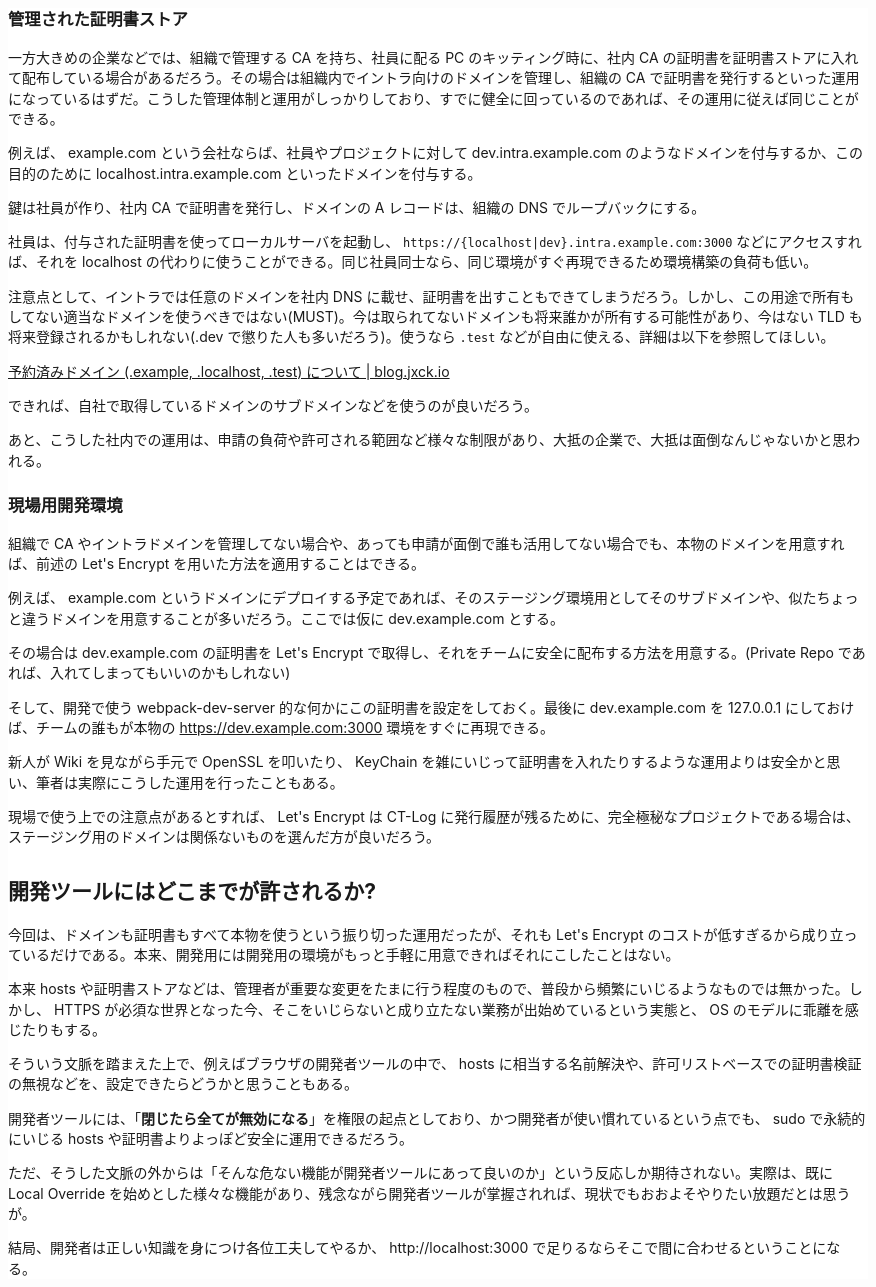 
### 管理された証明書ストア

一方大きめの企業などでは、組織で管理する CA を持ち、社員に配る PC のキッティング時に、社内 CA の証明書を証明書ストアに入れて配布している場合があるだろう。その場合は組織内でイントラ向けのドメインを管理し、組織の CA で証明書を発行するといった運用になっているはずだ。こうした管理体制と運用がしっかりしており、すでに健全に回っているのであれば、その運用に従えば同じことができる。

例えば、 example.com という会社ならば、社員やプロジェクトに対して dev.intra.example.com のようなドメインを付与するか、この目的のために localhost.intra.example.com といったドメインを付与する。

鍵は社員が作り、社内 CA で証明書を発行し、ドメインの A レコードは、組織の DNS でループバックにする。

社員は、付与された証明書を使ってローカルサーバを起動し、 `https://{localhost|dev}.intra.example.com:3000` などにアクセスすれば、それを localhost の代わりに使うことができる。同じ社員同士なら、同じ環境がすぐ再現できるため環境構築の負荷も低い。

注意点として、イントラでは任意のドメインを社内 DNS に載せ、証明書を出すこともできてしまうだろう。しかし、この用途で所有もしてない適当なドメインを使うべきではない(MUST)。今は取られてないドメインも将来誰かが所有する可能性があり、今はない TLD も将来登録されるかもしれない(.dev で懲りた人も多いだろう)。使うなら `.test` などが自由に使える、詳細は以下を参照してほしい。

[予約済みドメイン (.example, .localhost, .test) について \| blog.jxck.io](https://blog.jxck.io/entries/2017-09-27/example-local-test-domains.html)

できれば、自社で取得しているドメインのサブドメインなどを使うのが良いだろう。

あと、こうした社内での運用は、申請の負荷や許可される範囲など様々な制限があり、大抵の企業で、大抵は面倒なんじゃないかと思われる。


### 現場用開発環境

組織で CA やイントラドメインを管理してない場合や、あっても申請が面倒で誰も活用してない場合でも、本物のドメインを用意すれば、前述の Let's Encrypt を用いた方法を適用することはできる。

例えば、 example.com というドメインにデプロイする予定であれば、そのステージング環境用としてそのサブドメインや、似たちょっと違うドメインを用意することが多いだろう。ここでは仮に dev.example.com とする。

その場合は dev.example.com の証明書を Let's Encrypt で取得し、それをチームに安全に配布する方法を用意する。(Private Repo であれば、入れてしまってもいいのかもしれない)

そして、開発で使う webpack-dev-server 的な何かにこの証明書を設定をしておく。最後に dev.example.com を 127.0.0.1 にしておけば、チームの誰もが本物の https://dev.example.com:3000 環境をすぐに再現できる。

新人が Wiki を見ながら手元で OpenSSL を叩いたり、 KeyChain を雑にいじって証明書を入れたりするような運用よりは安全かと思い、筆者は実際にこうした運用を行ったこともある。

現場で使う上での注意点があるとすれば、 Let's Encrypt は CT-Log に発行履歴が残るために、完全極秘なプロジェクトである場合は、ステージング用のドメインは関係ないものを選んだ方が良いだろう。


## 開発ツールにはどこまでが許されるか?

今回は、ドメインも証明書もすべて本物を使うという振り切った運用だったが、それも Let's Encrypt のコストが低すぎるから成り立っているだけである。本来、開発用には開発用の環境がもっと手軽に用意できればそれにこしたことはない。

本来 hosts や証明書ストアなどは、管理者が重要な変更をたまに行う程度のもので、普段から頻繁にいじるようなものでは無かった。しかし、 HTTPS が必須な世界となった今、そこをいじらないと成り立たない業務が出始めているという実態と、 OS のモデルに乖離を感じたりもする。

そういう文脈を踏まえた上で、例えばブラウザの開発者ツールの中で、 hosts に相当する名前解決や、許可リストベースでの証明書検証の無視などを、設定できたらどうかと思うこともある。

開発者ツールには、「**閉じたら全てが無効になる**」を権限の起点としており、かつ開発者が使い慣れているという点でも、 sudo で永続的にいじる hosts や証明書よりよっぽど安全に運用できるだろう。

ただ、そうした文脈の外からは「そんな危ない機能が開発者ツールにあって良いのか」という反応しか期待されない。実際は、既に Local Override を始めとした様々な機能があり、残念ながら開発者ツールが掌握されれば、現状でもおおよそやりたい放題だとは思うが。

結局、開発者は正しい知識を身につけ各位工夫してやるか、 http://localhost:3000 で足りるならそこで間に合わせるということになる。
